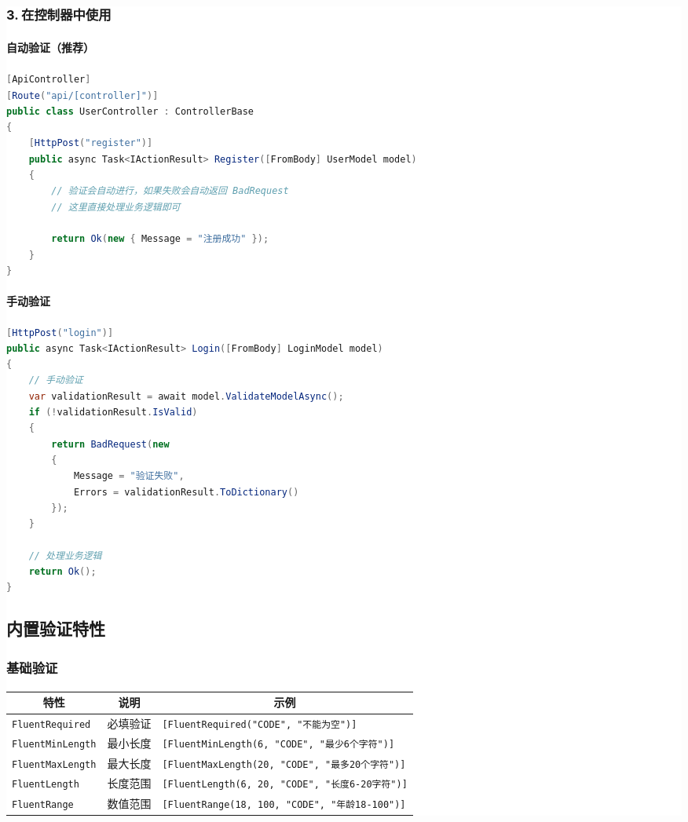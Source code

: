 ### 3. 在控制器中使用

#### 自动验证（推荐）

```csharp
[ApiController]
[Route("api/[controller]")]
public class UserController : ControllerBase
{
    [HttpPost("register")]
    public async Task<IActionResult> Register([FromBody] UserModel model)
    {
        // 验证会自动进行，如果失败会自动返回 BadRequest
        // 这里直接处理业务逻辑即可
        
        return Ok(new { Message = "注册成功" });
    }
}
```

#### 手动验证

```csharp
[HttpPost("login")]
public async Task<IActionResult> Login([FromBody] LoginModel model)
{
    // 手动验证
    var validationResult = await model.ValidateModelAsync();
    if (!validationResult.IsValid)
    {
        return BadRequest(new
        {
            Message = "验证失败",
            Errors = validationResult.ToDictionary()
        });
    }

    // 处理业务逻辑
    return Ok();
}
```

## 内置验证特性

### 基础验证

| 特性 | 说明 | 示例 |
|------|------|------|
| `FluentRequired` | 必填验证 | `[FluentRequired("CODE", "不能为空")]` |
| `FluentMinLength` | 最小长度 | `[FluentMinLength(6, "CODE", "最少6个字符")]` |
| `FluentMaxLength` | 最大长度 | `[FluentMaxLength(20, "CODE", "最多20个字符")]` |
| `FluentLength` | 长度范围 | `[FluentLength(6, 20, "CODE", "长度6-20字符")]` |
| `FluentRange` | 数值范围 | `[FluentRange(18, 100, "CODE", "年龄18-100")]` |
